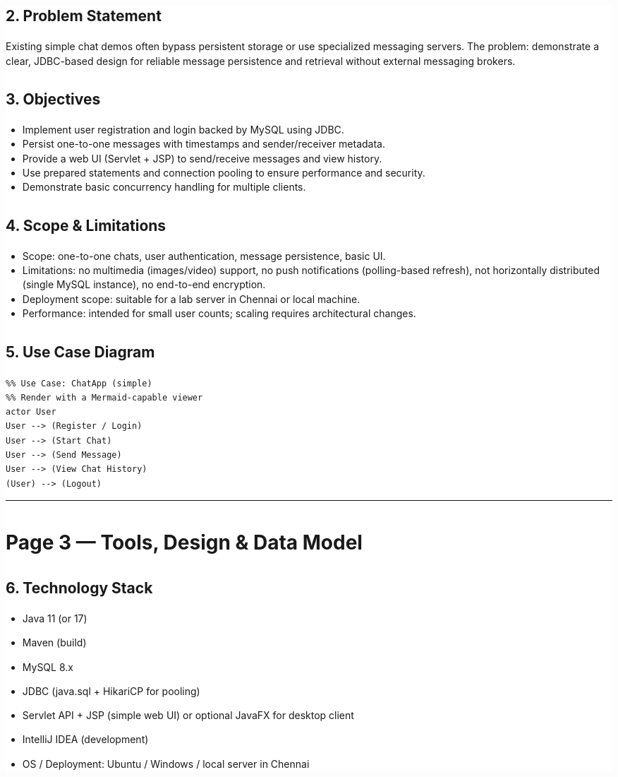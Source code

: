 ## 2. Problem Statement  
Existing simple chat demos often bypass persistent storage or use specialized messaging servers. The problem: demonstrate a clear, JDBC-based design for reliable message persistence and retrieval without external messaging brokers.

## 3. Objectives  
- Implement user registration and login backed by MySQL using JDBC.  
- Persist one-to-one messages with timestamps and sender/receiver metadata.  
- Provide a web UI (Servlet + JSP) to send/receive messages and view history.  
- Use prepared statements and connection pooling to ensure performance and security.  
- Demonstrate basic concurrency handling for multiple clients.

## 4. Scope & Limitations  
- Scope: one-to-one chats, user authentication, message persistence, basic UI.  
- Limitations: no multimedia (images/video) support, no push notifications (polling-based refresh), not horizontally distributed (single MySQL instance), no end-to-end encryption.  
- Deployment scope: suitable for a lab server in Chennai or local machine.  
- Performance: intended for small user counts; scaling requires architectural changes.

## 5. Use Case Diagram  
```mermaid
%% Use Case: ChatApp (simple)
%% Render with a Mermaid-capable viewer
actor User
User --> (Register / Login)
User --> (Start Chat)
User --> (Send Message)
User --> (View Chat History)
(User) --> (Logout)
````

---

# Page 3 — Tools, Design & Data Model

## 6. Technology Stack

- Java 11 (or 17)
    
- Maven (build)
    
- MySQL 8.x
    
- JDBC (java.sql + HikariCP for pooling)
    
- Servlet API + JSP (simple web UI) or optional JavaFX for desktop client
    
- IntelliJ IDEA (development)
    
- OS / Deployment: Ubuntu / Windows / local server in Chennai
    